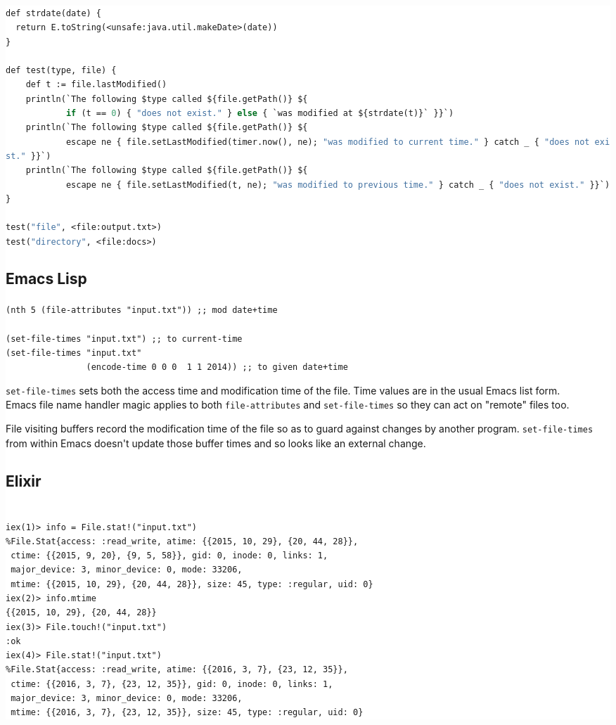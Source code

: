 
```e
def strdate(date) {
  return E.toString(<unsafe:java.util.makeDate>(date))
}

def test(type, file) {
    def t := file.lastModified()
    println(`The following $type called ${file.getPath()} ${
            if (t == 0) { "does not exist." } else { `was modified at ${strdate(t)}` }}`)
    println(`The following $type called ${file.getPath()} ${
            escape ne { file.setLastModified(timer.now(), ne); "was modified to current time." } catch _ { "does not exist." }}`)
    println(`The following $type called ${file.getPath()} ${
            escape ne { file.setLastModified(t, ne); "was modified to previous time." } catch _ { "does not exist." }}`)
}

test("file", <file:output.txt>)
test("directory", <file:docs>)
```



## Emacs Lisp


```Lisp
(nth 5 (file-attributes "input.txt")) ;; mod date+time

(set-file-times "input.txt") ;; to current-time
(set-file-times "input.txt"
                (encode-time 0 0 0  1 1 2014)) ;; to given date+time
```


<code>set-file-times</code> sets both the access time and modification time of the file.  Time values are in the usual Emacs list form.  
Emacs file name handler magic applies to both <code>file-attributes</code> and <code>set-file-times</code> so they can act on "remote" files too.

File visiting buffers record the modification time of the file so as to guard against changes by another program.  <code>set-file-times</code> from within Emacs doesn't update those buffer times and so looks like an external change.


## Elixir


```txt

iex(1)> info = File.stat!("input.txt")
%File.Stat{access: :read_write, atime: {{2015, 10, 29}, {20, 44, 28}},
 ctime: {{2015, 9, 20}, {9, 5, 58}}, gid: 0, inode: 0, links: 1,
 major_device: 3, minor_device: 0, mode: 33206,
 mtime: {{2015, 10, 29}, {20, 44, 28}}, size: 45, type: :regular, uid: 0}
iex(2)> info.mtime
{{2015, 10, 29}, {20, 44, 28}}
iex(3)> File.touch!("input.txt")
:ok
iex(4)> File.stat!("input.txt")
%File.Stat{access: :read_write, atime: {{2016, 3, 7}, {23, 12, 35}},
 ctime: {{2016, 3, 7}, {23, 12, 35}}, gid: 0, inode: 0, links: 1,
 major_device: 3, minor_device: 0, mode: 33206,
 mtime: {{2016, 3, 7}, {23, 12, 35}}, size: 45, type: :regular, uid: 0}
```
